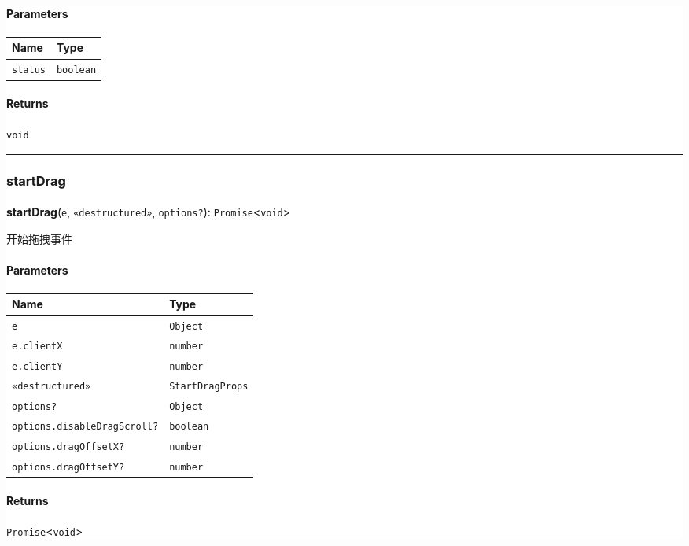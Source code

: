 #### Parameters

| Name | Type |
| :------ | :------ |
| `status` | `boolean` |

#### Returns

`void`

***

### startDrag

**startDrag**(`e`, `«destructured»`, `options?`): `Promise`<`void`>

开始拖拽事件

#### Parameters

| Name | Type |
| :------ | :------ |
| `e` | `Object` |
| `e.clientX` | `number` |
| `e.clientY` | `number` |
| `«destructured»` | `StartDragProps` |
| `options?` | `Object` |
| `options.disableDragScroll?` | `boolean` |
| `options.dragOffsetX?` | `number` |
| `options.dragOffsetY?` | `number` |

#### Returns

`Promise`<`void`>
